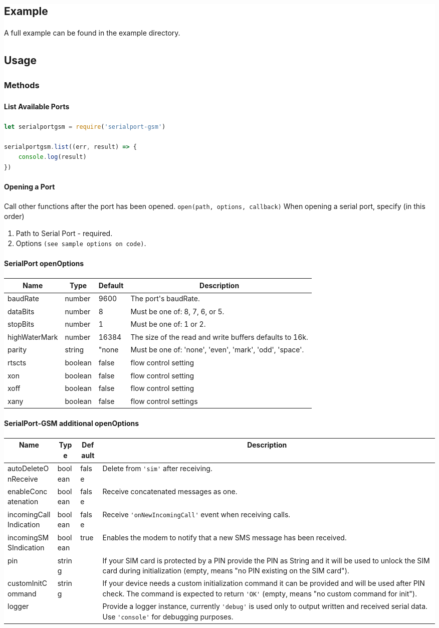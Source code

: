 ## Example

A full example can be found in the example directory.

## Usage

### Methods

#### List Available Ports
```js
let serialportgsm = require('serialport-gsm')

serialportgsm.list((err, result) => {
    console.log(result)
})
```

#### Opening a Port
Call other functions after the port has been opened.
`open(path, options, callback)`
When opening a serial port, specify (in this order)
1. Path to Serial Port - required.
2. Options `(see sample options on code)`.

#### SerialPort openOptions
| Name                  | Type          | Default     | Description |
| --------------------- | ------------- | ----------- | ----------- |
| baudRate              | number        | 9600        | The port's baudRate. |
| dataBits              | number        | 8           | Must be one of: 8, 7, 6, or 5. |
| stopBits              | number        | 1           | Must be one of: 1 or 2. |
| highWaterMark         | number        | 16384       | The size of the read and write buffers defaults to 16k. |
| parity                | string        | "none       | Must be one of: 'none', 'even', 'mark', 'odd', 'space'. |
| rtscts                | boolean       | false       | flow control setting |
| xon                   | boolean       | false       | flow control setting |
| xoff                  | boolean       | false       | flow control setting |
| xany                  | boolean       | false       | flow control settings |

#### SerialPort-GSM additional openOptions
| Name                   | Type          | Default     | Description |
| ---------------------- | ------------- | ----------- | ----------- |
| autoDeleteOnReceive    | boolean       | false       | Delete from `'sim'` after receiving. |
| enableConcatenation    | boolean       | false       | Receive concatenated messages as one. |
| incomingCallIndication | boolean       | false       | Receive `'onNewIncomingCall'` event when receiving calls. |
| incomingSMSIndication  | boolean       | true        | Enables the modem to notify that a new SMS message has been received. |
| pin                    | string        |             | If your SIM card is protected by a PIN provide the PIN as String and it will be used to unlock the SIM card during initialization (empty, means "no PIN existing on the SIM card"). |
| customInitCommand      | string        |             | If your device needs a custom initialization command it can be provided and will be used after PIN check. The command is expected to return `'OK'` (empty, means "no custom command for init"). |
| logger                 |               |             | Provide a logger instance, currently `'debug'` is used only to output written and received serial data. Use `'console'` for debugging purposes. |
